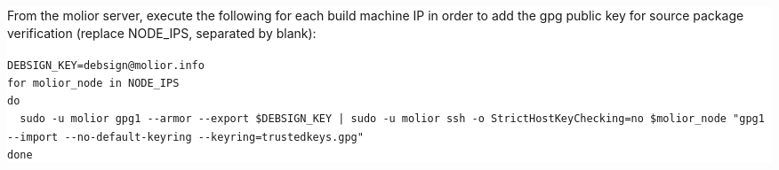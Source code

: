 From the molior server, execute the following for each build machine IP in order to add the gpg public key for source package verification (replace NODE_IPS, separated by blank):
```
DEBSIGN_KEY=debsign@molior.info
for molior_node in NODE_IPS
do
  sudo -u molior gpg1 --armor --export $DEBSIGN_KEY | sudo -u molior ssh -o StrictHostKeyChecking=no $molior_node "gpg1 --import --no-default-keyring --keyring=trustedkeys.gpg"
done
```


